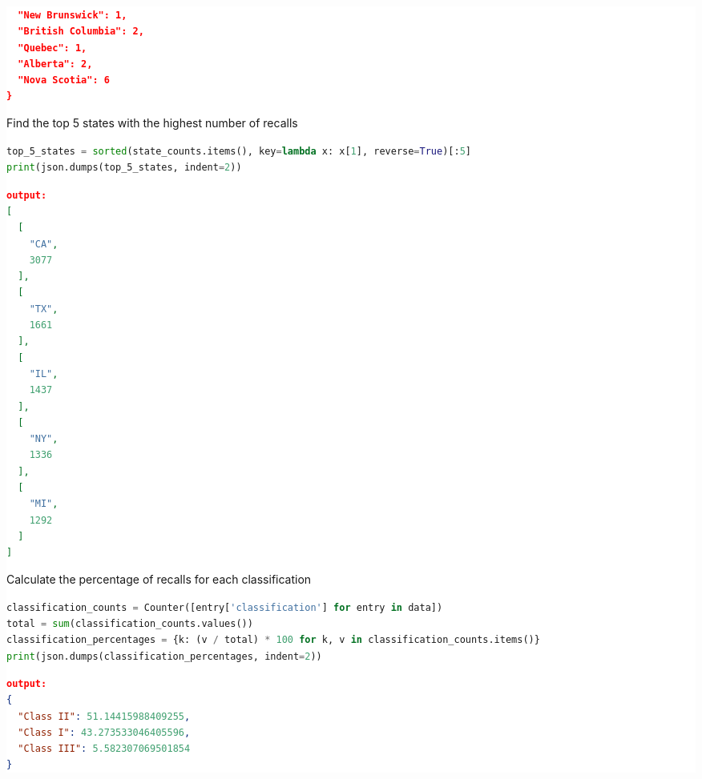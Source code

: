 ```json
  "New Brunswick": 1,
  "British Columbia": 2,
  "Quebec": 1,
  "Alberta": 2,
  "Nova Scotia": 6
}

```

Find the top 5 states with the highest number of recalls

```python
top_5_states = sorted(state_counts.items(), key=lambda x: x[1], reverse=True)[:5]
print(json.dumps(top_5_states, indent=2))
```

```json
output:
[
  [
    "CA",
    3077
  ],
  [
    "TX",
    1661
  ],
  [
    "IL",
    1437
  ],
  [
    "NY",
    1336
  ],
  [
    "MI",
    1292
  ]
]

```

Calculate the percentage of recalls for each classification

```python
classification_counts = Counter([entry['classification'] for entry in data])
total = sum(classification_counts.values())
classification_percentages = {k: (v / total) * 100 for k, v in classification_counts.items()}
print(json.dumps(classification_percentages, indent=2))
```

```json
output:
{
  "Class II": 51.14415988409255,
  "Class I": 43.273533046405596,
  "Class III": 5.582307069501854
}

```
